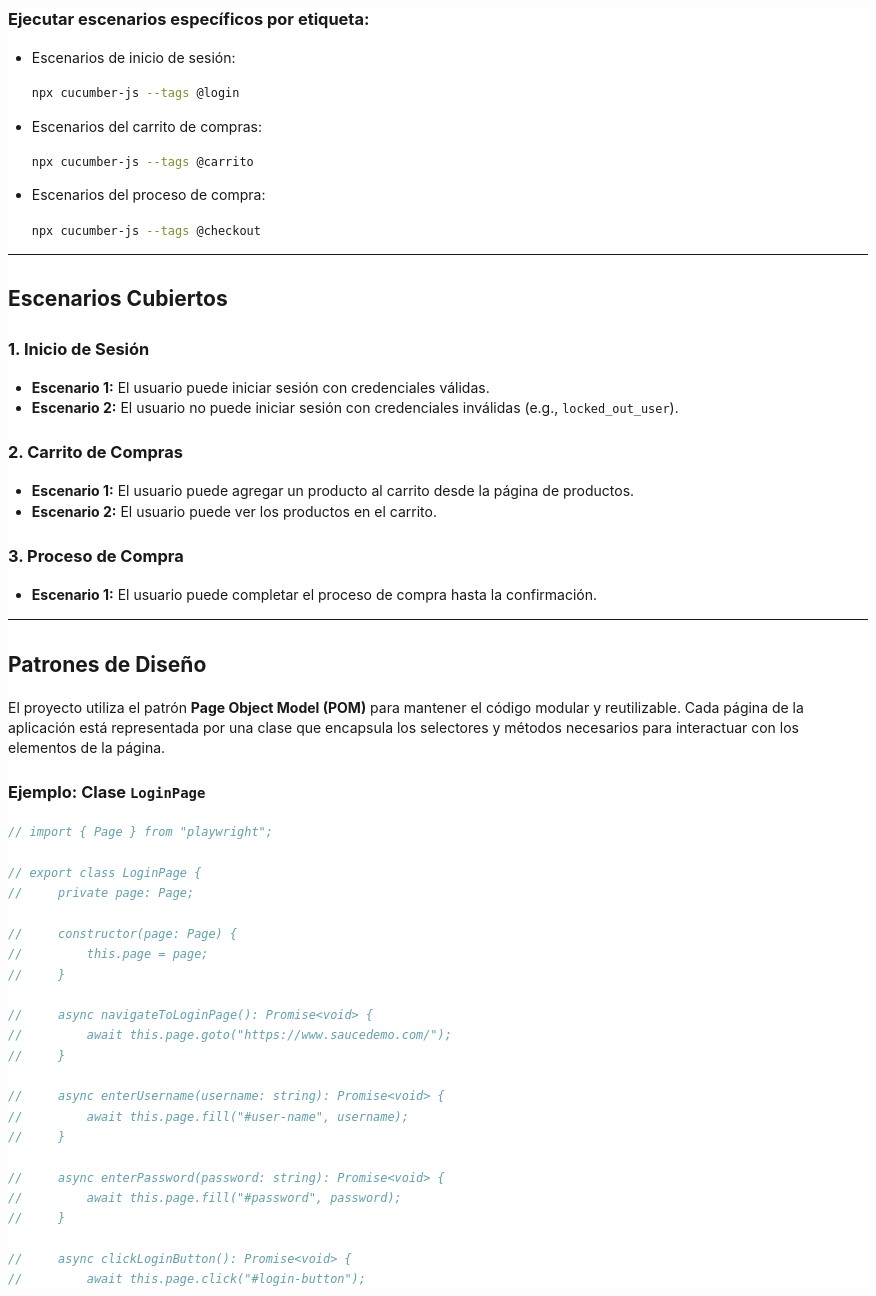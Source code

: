 ### Ejecutar escenarios específicos por etiqueta:
- Escenarios de inicio de sesión:
  ```bash
  npx cucumber-js --tags @login
  ```
- Escenarios del carrito de compras:
  ```bash
  npx cucumber-js --tags @carrito
  ```
- Escenarios del proceso de compra:
  ```bash
  npx cucumber-js --tags @checkout
  ```

---

## Escenarios Cubiertos

### **1. Inicio de Sesión**
- **Escenario 1:** El usuario puede iniciar sesión con credenciales válidas.
- **Escenario 2:** El usuario no puede iniciar sesión con credenciales inválidas (e.g., `locked_out_user`).

### **2. Carrito de Compras**
- **Escenario 1:** El usuario puede agregar un producto al carrito desde la página de productos.
- **Escenario 2:** El usuario puede ver los productos en el carrito.

### **3. Proceso de Compra**
- **Escenario 1:** El usuario puede completar el proceso de compra hasta la confirmación.

---

## Patrones de Diseño
El proyecto utiliza el patrón **Page Object Model (POM)** para mantener el código modular y reutilizable. Cada página de la aplicación está representada por una clase que encapsula los selectores y métodos necesarios para interactuar con los elementos de la página.

### Ejemplo: Clase `LoginPage`
```typescript
// import { Page } from "playwright";

// export class LoginPage {
//     private page: Page;

//     constructor(page: Page) {
//         this.page = page;
//     }

//     async navigateToLoginPage(): Promise<void> {
//         await this.page.goto("https://www.saucedemo.com/");
//     }

//     async enterUsername(username: string): Promise<void> {
//         await this.page.fill("#user-name", username);
//     }

//     async enterPassword(password: string): Promise<void> {
//         await this.page.fill("#password", password);
//     }

//     async clickLoginButton(): Promise<void> {
//         await this.page.click("#login-button");
```